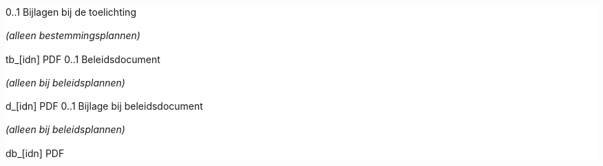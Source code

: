 </td>
<td align='center' style='border-top: 0.5pt solid #000000; border-left: 0.5pt solid #000000; border-bottom: 0.5pt solid #000000; border-right: 0.5pt solid #000000; background-color: none;'>0..1

</td>
</tr>
<tr><td align='left' style='border-top: 0.5pt solid #000000; border-left: 0.5pt solid #000000; border-bottom: 0.5pt solid #000000; border-right: 0.5pt solid #000000; background-color: none;'>Bijlagen bij de toelichting

<i>(alleen bestemmingsplannen)</i>

</td>
<td align='left' style='border-top: 0.5pt solid #000000; border-left: 0.5pt solid #000000; border-bottom: 0.5pt solid #000000; border-right: 0.5pt solid #000000; background-color: none;'>tb_[idn] 

</td>
<td align='left' style='border-top: 0.5pt solid #000000; border-left: 0.5pt solid #000000; border-bottom: 0.5pt solid #000000; border-right: 0.5pt solid #000000; background-color: none;'>PDF

</td>
<td align='center' style='border-top: 0.5pt solid #000000; border-left: 0.5pt solid #000000; border-bottom: 0.5pt solid #000000; border-right: 0.5pt solid #000000; background-color: none;'>0..1

</td>
</tr>
<tr><td align='left' style='border-top: 0.5pt solid #000000; border-left: 0.5pt solid #000000; border-bottom: 0.5pt solid #000000; border-right: 0.5pt solid #000000; background-color: none;'>Beleidsdocument

<i>(alleen bij beleidsplannen)</i>

</td>
<td align='left' style='border-top: 0.5pt solid #000000; border-left: 0.5pt solid #000000; border-bottom: 0.5pt solid #000000; border-right: 0.5pt solid #000000; background-color: none;'> d_[idn] 

</td>
<td align='left' style='border-top: 0.5pt solid #000000; border-left: 0.5pt solid #000000; border-bottom: 0.5pt solid #000000; border-right: 0.5pt solid #000000; background-color: none;'>PDF

</td>
<td align='center' style='border-top: 0.5pt solid #000000; border-left: 0.5pt solid #000000; border-bottom: 0.5pt solid #000000; border-right: 0.5pt solid #000000; background-color: none;'>0..1

</td>
</tr>
<tr><td align='left' style='border-top: 0.5pt solid #000000; border-left: 0.5pt solid #000000; border-bottom: 0.5pt solid #000000; border-right: 0.5pt solid #000000; background-color: none;'>Bijlage bij beleidsdocument

<i>(alleen bij beleidsplannen)</i>

</td>
<td align='left' style='border-top: 0.5pt solid #000000; border-left: 0.5pt solid #000000; border-bottom: 0.5pt solid #000000; border-right: 0.5pt solid #000000; background-color: none;'>db_[idn] 

</td>
<td align='left' style='border-top: 0.5pt solid #000000; border-left: 0.5pt solid #000000; border-bottom: 0.5pt solid #000000; border-right: 0.5pt solid #000000; background-color: none;'>PDF
